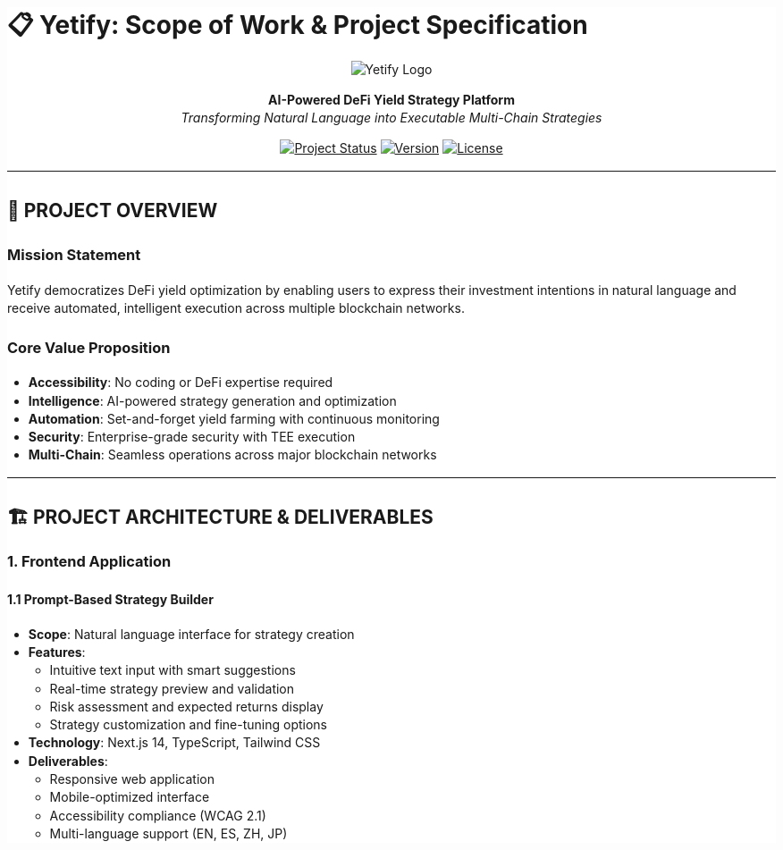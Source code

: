 # 📋 Yetify: Scope of Work & Project Specification

<div align="center">

![Yetify Logo](https://via.placeholder.com/300x120/6366f1/ffffff?text=YETIFY)

**AI-Powered DeFi Yield Strategy Platform**  
*Transforming Natural Language into Executable Multi-Chain Strategies*

[![Project Status](https://img.shields.io/badge/Status-Active%20Development-green)](https://github.com/Yetifi/Yetify-agent)
[![Version](https://img.shields.io/badge/Version-1.0.0-blue)](https://github.com/Yetifi/Yetify-agent/releases)
[![License](https://img.shields.io/badge/License-MIT-yellow)](LICENSE)

</div>

---

## 🎯 **PROJECT OVERVIEW**

### **Mission Statement**
Yetify democratizes DeFi yield optimization by enabling users to express their investment intentions in natural language and receive automated, intelligent execution across multiple blockchain networks.

### **Core Value Proposition**
- **Accessibility**: No coding or DeFi expertise required
- **Intelligence**: AI-powered strategy generation and optimization
- **Automation**: Set-and-forget yield farming with continuous monitoring
- **Security**: Enterprise-grade security with TEE execution
- **Multi-Chain**: Seamless operations across major blockchain networks

---

## 🏗️ **PROJECT ARCHITECTURE & DELIVERABLES**

### **1. Frontend Application**

#### **1.1 Prompt-Based Strategy Builder**
- **Scope**: Natural language interface for strategy creation
- **Features**:
  - Intuitive text input with smart suggestions
  - Real-time strategy preview and validation
  - Risk assessment and expected returns display
  - Strategy customization and fine-tuning options
- **Technology**: Next.js 14, TypeScript, Tailwind CSS
- **Deliverables**:
  - Responsive web application
  - Mobile-optimized interface
  - Accessibility compliance (WCAG 2.1)
  - Multi-language support (EN, ES, ZH, JP)
